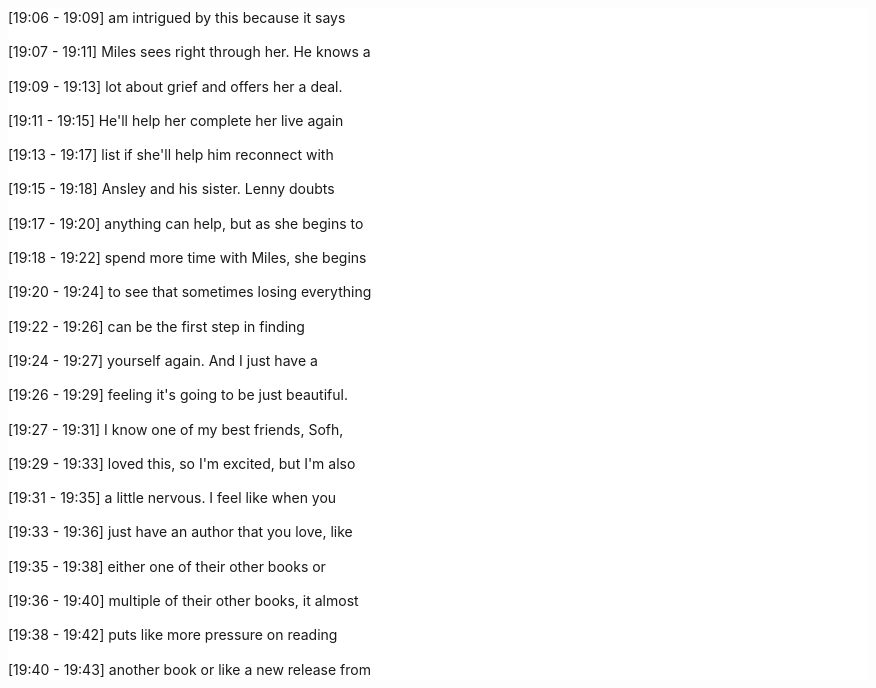 [19:06 - 19:09]
am intrigued by this because it says

[19:07 - 19:11]
Miles sees right through her. He knows a

[19:09 - 19:13]
lot about grief and offers her a deal.

[19:11 - 19:15]
He'll help her complete her live again

[19:13 - 19:17]
list if she'll help him reconnect with

[19:15 - 19:18]
Ansley and his sister. Lenny doubts

[19:17 - 19:20]
anything can help, but as she begins to

[19:18 - 19:22]
spend more time with Miles, she begins

[19:20 - 19:24]
to see that sometimes losing everything

[19:22 - 19:26]
can be the first step in finding

[19:24 - 19:27]
yourself again. And I just have a

[19:26 - 19:29]
feeling it's going to be just beautiful.

[19:27 - 19:31]
I know one of my best friends, Sofh,

[19:29 - 19:33]
loved this, so I'm excited, but I'm also

[19:31 - 19:35]
a little nervous. I feel like when you

[19:33 - 19:36]
just have an author that you love, like

[19:35 - 19:38]
either one of their other books or

[19:36 - 19:40]
multiple of their other books, it almost

[19:38 - 19:42]
puts like more pressure on reading

[19:40 - 19:43]
another book or like a new release from
